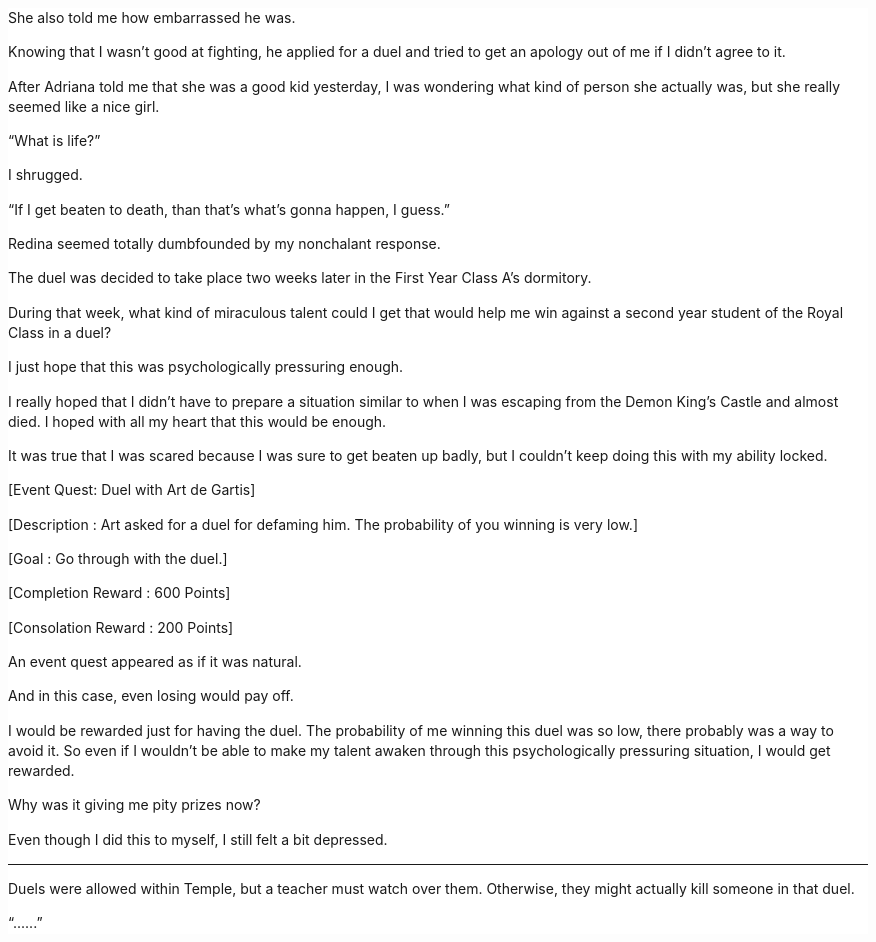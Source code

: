 She also told me how embarrassed he was.

Knowing that I wasn’t good at fighting, he applied for a duel and tried to get an
apology out of me if I didn’t agree to it.

After Adriana told me that she was a good kid yesterday, I was wondering what kind
of person she actually was, but she really seemed like a nice girl.

“What is life?”

I shrugged.

“If I get beaten to death, than that’s what’s gonna happen, I guess.”

Redina seemed totally dumbfounded by my nonchalant response.

The duel was decided to take place two weeks later in the First Year Class A’s
dormitory.

During that week, what kind of miraculous talent could I get that would help me win
against a second year student of the Royal Class in a duel?

I just hope that this was psychologically pressuring enough.

I really hoped that I didn’t have to prepare a situation similar to when I was escaping
from the Demon King’s Castle and almost died. I hoped with all my heart that this
would be enough.

It was true that I was scared because I was sure to get beaten up badly, but I couldn’t
keep doing this with my ability locked.

[Event Quest: Duel with Art de Gartis]

[Description : Art asked for a duel for defaming him. The probability of you winning
is very low.]

[Goal : Go through with the duel.]

[Completion Reward : 600 Points]

[Consolation Reward : 200 Points]

An event quest appeared as if it was natural.

And in this case, even losing would pay off.

I would be rewarded just for having the duel. The probability of me winning this duel
was so low, there probably was a way to avoid it. So even if I wouldn’t be able to
make my talent awaken through this psychologically pressuring situation, I would
get rewarded.

Why was it giving me pity prizes now?

Even though I did this to myself, I still felt a bit depressed.

* * *

Duels were allowed within Temple, but a teacher must watch over them. Otherwise,
they might actually kill someone in that duel.

“......”
